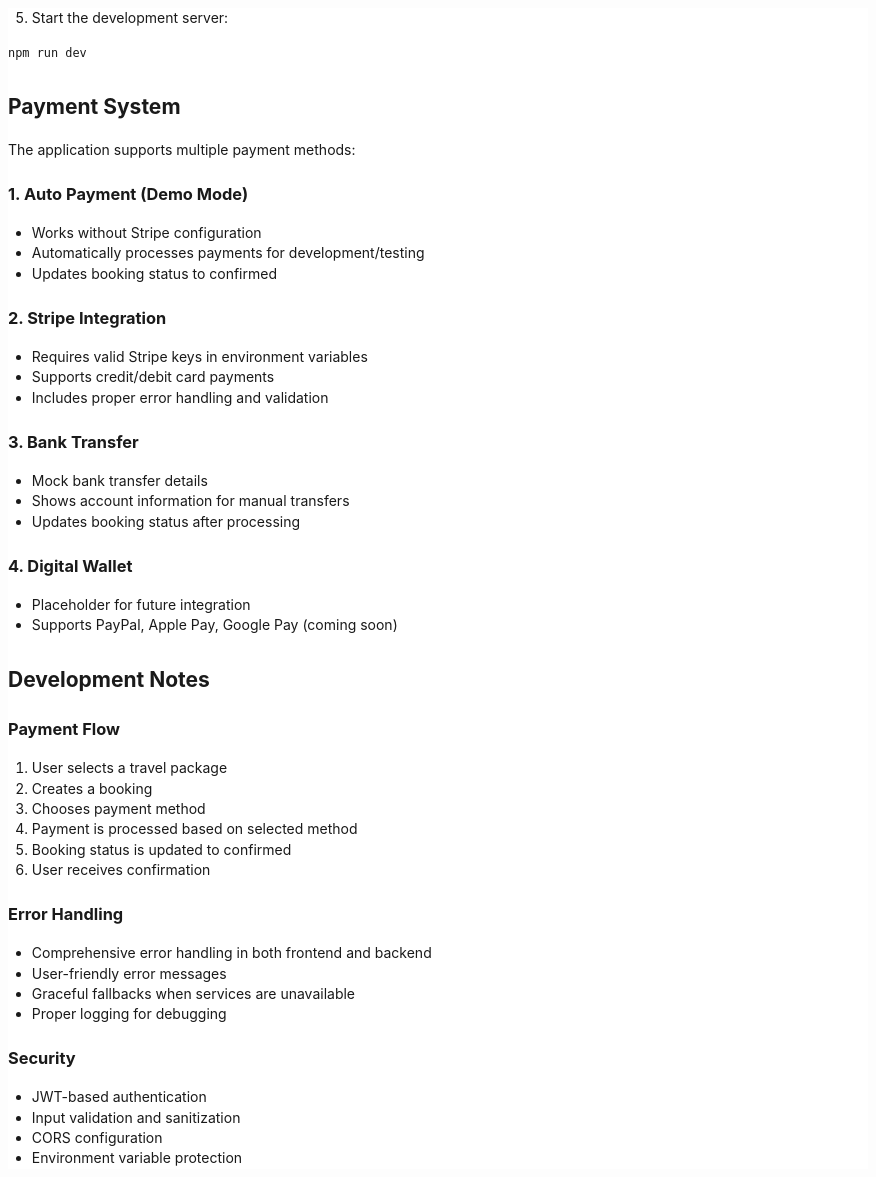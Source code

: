 5. Start the development server:
```bash
npm run dev
```

## Payment System

The application supports multiple payment methods:

### 1. Auto Payment (Demo Mode)
- Works without Stripe configuration
- Automatically processes payments for development/testing
- Updates booking status to confirmed

### 2. Stripe Integration
- Requires valid Stripe keys in environment variables
- Supports credit/debit card payments
- Includes proper error handling and validation

### 3. Bank Transfer
- Mock bank transfer details
- Shows account information for manual transfers
- Updates booking status after processing

### 4. Digital Wallet
- Placeholder for future integration
- Supports PayPal, Apple Pay, Google Pay (coming soon)

## Development Notes

### Payment Flow
1. User selects a travel package
2. Creates a booking
3. Chooses payment method
4. Payment is processed based on selected method
5. Booking status is updated to confirmed
6. User receives confirmation

### Error Handling
- Comprehensive error handling in both frontend and backend
- User-friendly error messages
- Graceful fallbacks when services are unavailable
- Proper logging for debugging

### Security
- JWT-based authentication
- Input validation and sanitization
- CORS configuration
- Environment variable protection
